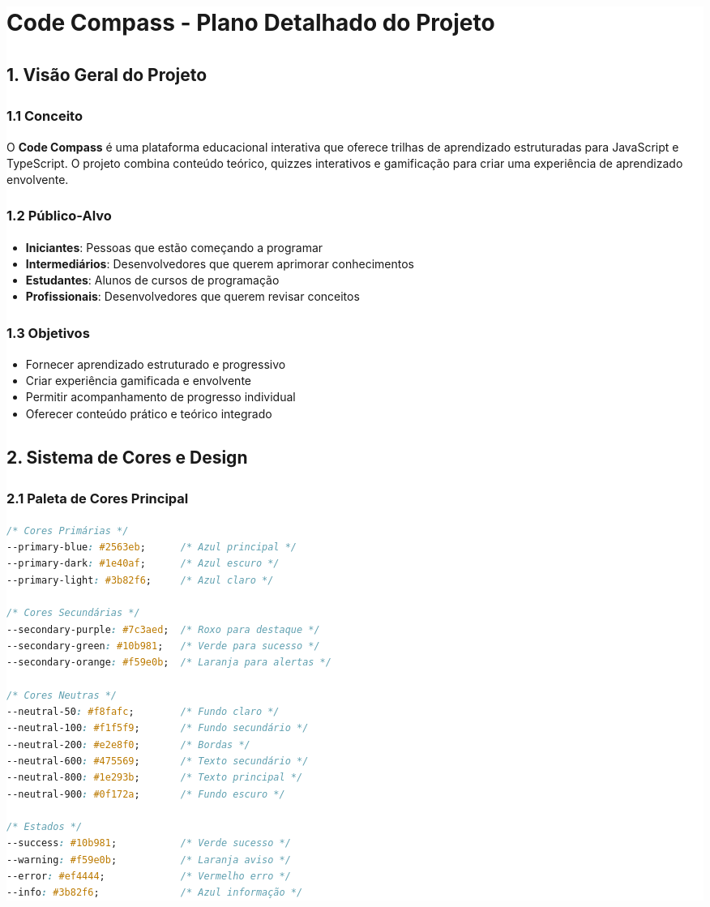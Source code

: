 # Code Compass - Plano Detalhado do Projeto

## 1. Visão Geral do Projeto

### 1.1 Conceito
O **Code Compass** é uma plataforma educacional interativa que oferece trilhas de aprendizado estruturadas para JavaScript e TypeScript. O projeto combina conteúdo teórico, quizzes interativos e gamificação para criar uma experiência de aprendizado envolvente.

### 1.2 Público-Alvo
- **Iniciantes**: Pessoas que estão começando a programar
- **Intermediários**: Desenvolvedores que querem aprimorar conhecimentos
- **Estudantes**: Alunos de cursos de programação
- **Profissionais**: Desenvolvedores que querem revisar conceitos

### 1.3 Objetivos
- Fornecer aprendizado estruturado e progressivo
- Criar experiência gamificada e envolvente
- Permitir acompanhamento de progresso individual
- Oferecer conteúdo prático e teórico integrado

## 2. Sistema de Cores e Design

### 2.1 Paleta de Cores Principal
```css
/* Cores Primárias */
--primary-blue: #2563eb;      /* Azul principal */
--primary-dark: #1e40af;      /* Azul escuro */
--primary-light: #3b82f6;     /* Azul claro */

/* Cores Secundárias */
--secondary-purple: #7c3aed;  /* Roxo para destaque */
--secondary-green: #10b981;   /* Verde para sucesso */
--secondary-orange: #f59e0b;  /* Laranja para alertas */

/* Cores Neutras */
--neutral-50: #f8fafc;        /* Fundo claro */
--neutral-100: #f1f5f9;       /* Fundo secundário */
--neutral-200: #e2e8f0;       /* Bordas */
--neutral-600: #475569;       /* Texto secundário */
--neutral-800: #1e293b;       /* Texto principal */
--neutral-900: #0f172a;       /* Fundo escuro */

/* Estados */
--success: #10b981;           /* Verde sucesso */
--warning: #f59e0b;           /* Laranja aviso */
--error: #ef4444;             /* Vermelho erro */
--info: #3b82f6;              /* Azul informação */
```
